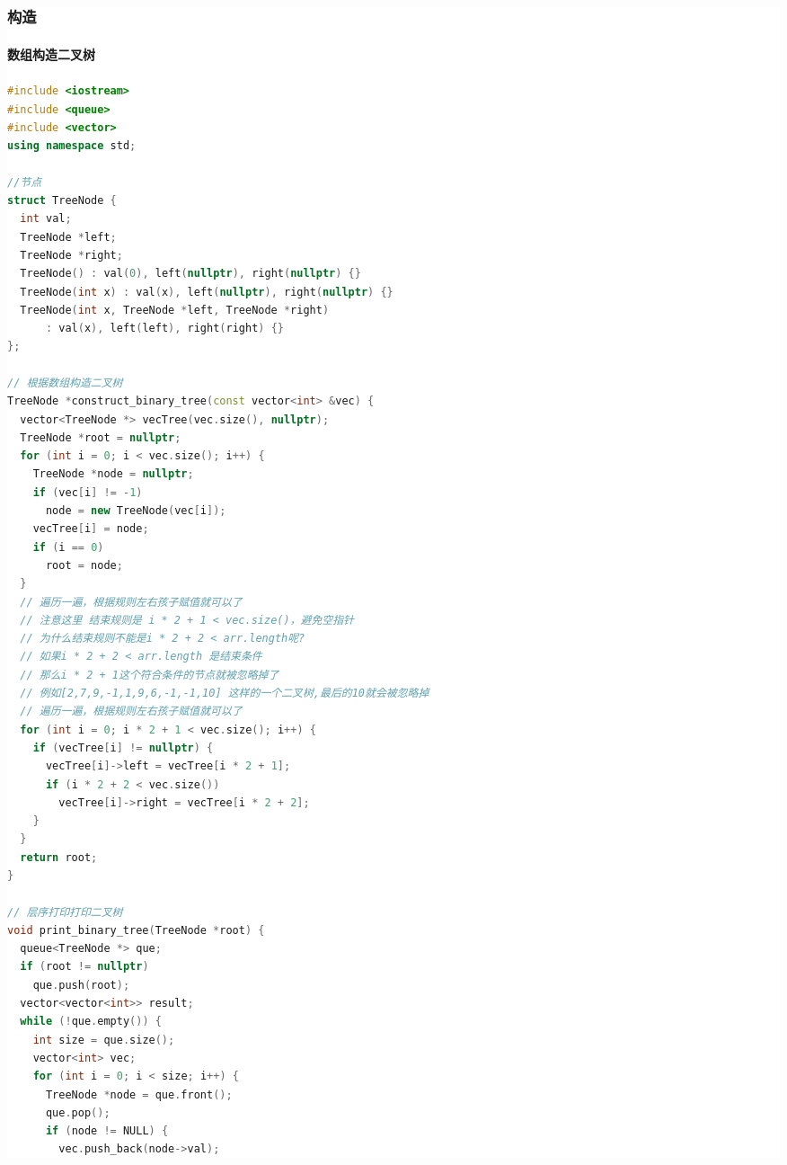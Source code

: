 ### 构造

#### 数组构造二叉树

```c++
#include <iostream>
#include <queue>
#include <vector>
using namespace std;

//节点
struct TreeNode {
  int val;
  TreeNode *left;
  TreeNode *right;
  TreeNode() : val(0), left(nullptr), right(nullptr) {}
  TreeNode(int x) : val(x), left(nullptr), right(nullptr) {}
  TreeNode(int x, TreeNode *left, TreeNode *right)
      : val(x), left(left), right(right) {}
};

// 根据数组构造二叉树
TreeNode *construct_binary_tree(const vector<int> &vec) {
  vector<TreeNode *> vecTree(vec.size(), nullptr);
  TreeNode *root = nullptr;
  for (int i = 0; i < vec.size(); i++) {
    TreeNode *node = nullptr;
    if (vec[i] != -1)
      node = new TreeNode(vec[i]);
    vecTree[i] = node;
    if (i == 0)
      root = node;
  }
  // 遍历一遍，根据规则左右孩子赋值就可以了
  // 注意这里 结束规则是 i * 2 + 1 < vec.size()，避免空指针
  // 为什么结束规则不能是i * 2 + 2 < arr.length呢?
  // 如果i * 2 + 2 < arr.length 是结束条件
  // 那么i * 2 + 1这个符合条件的节点就被忽略掉了
  // 例如[2,7,9,-1,1,9,6,-1,-1,10] 这样的一个二叉树,最后的10就会被忽略掉
  // 遍历一遍，根据规则左右孩子赋值就可以了
  for (int i = 0; i * 2 + 1 < vec.size(); i++) {
    if (vecTree[i] != nullptr) {
      vecTree[i]->left = vecTree[i * 2 + 1];
      if (i * 2 + 2 < vec.size())
        vecTree[i]->right = vecTree[i * 2 + 2];
    }
  }
  return root;
}

// 层序打印打印二叉树
void print_binary_tree(TreeNode *root) {
  queue<TreeNode *> que;
  if (root != nullptr)
    que.push(root);
  vector<vector<int>> result;
  while (!que.empty()) {
    int size = que.size();
    vector<int> vec;
    for (int i = 0; i < size; i++) {
      TreeNode *node = que.front();
      que.pop();
      if (node != NULL) {
        vec.push_back(node->val);
```